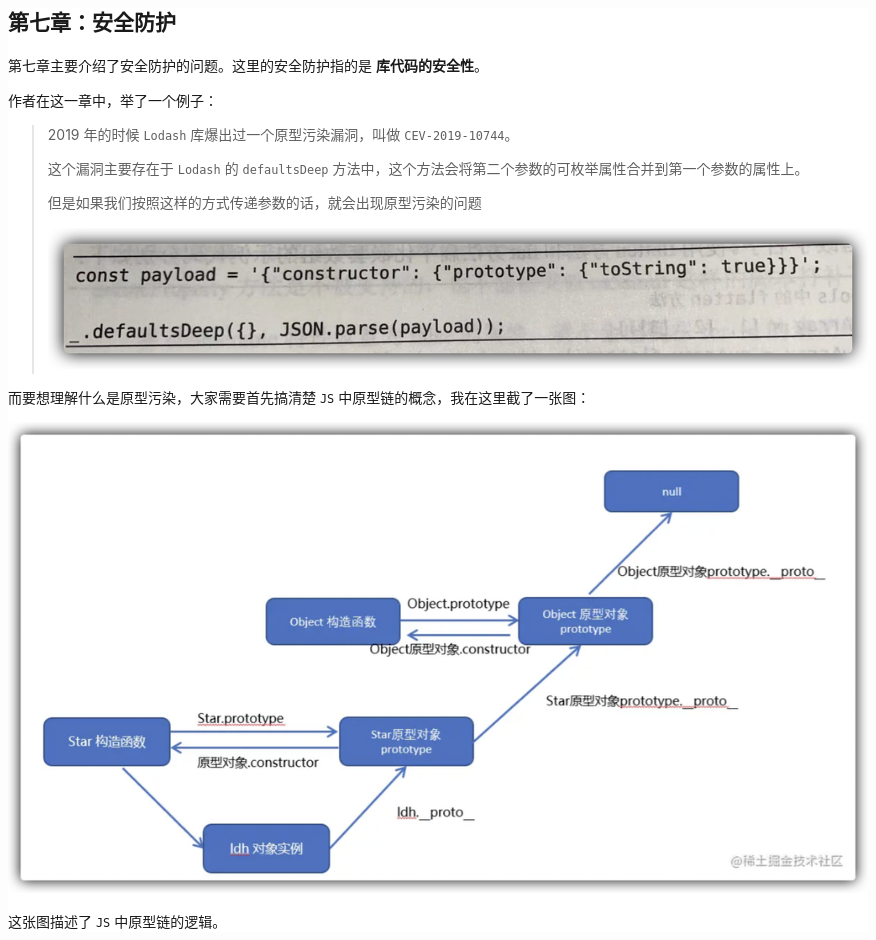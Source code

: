 

## 第七章：安全防护

第七章主要介绍了安全防护的问题。这里的安全防护指的是 **库代码的安全性**。

作者在这一章中，举了一个例子：

> 2019 年的时候 `Lodash` 库爆出过一个原型污染漏洞，叫做 `CEV-2019-10744`。
>
> 这个漏洞主要存在于 `Lodash` 的 `defaultsDeep` 方法中，这个方法会将第二个参数的可枚举属性合并到第一个参数的属性上。
>
> 但是如果我们按照这样的方式传递参数的话，就会出现原型污染的问题
>
> ![image-20230303121818400](%E7%8E%B0%E4%BB%A3%20JavaScript%20%E5%BA%93%E5%BC%80%E5%8F%91.assets/image-20230303121818400.png)

而要想理解什么是原型污染，大家需要首先搞清楚 `JS` 中原型链的概念，我在这里截了一张图：

![image-20230303121913215](%E7%8E%B0%E4%BB%A3%20JavaScript%20%E5%BA%93%E5%BC%80%E5%8F%91.assets/image-20230303121913215.png)

这张图描述了 `JS` 中原型链的逻辑。
